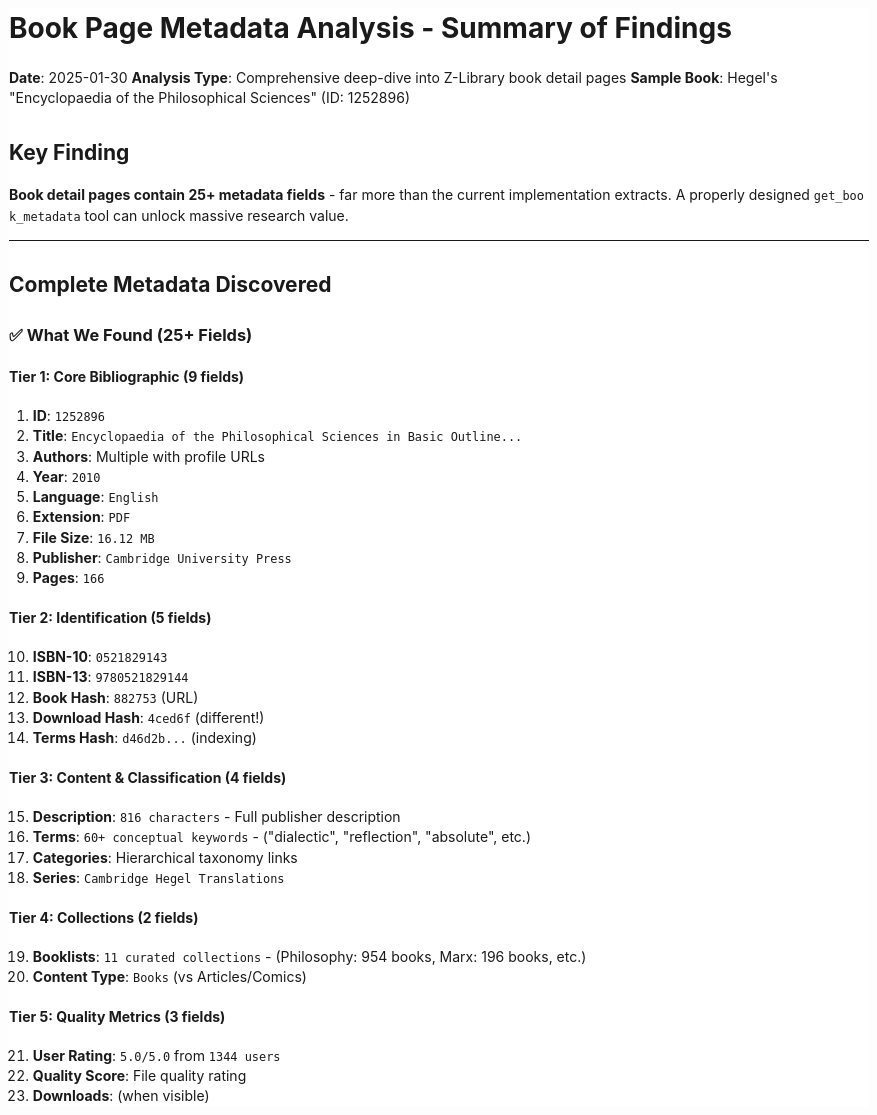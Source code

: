 # Book Page Metadata Analysis - Summary of Findings

**Date**: 2025-01-30
**Analysis Type**: Comprehensive deep-dive into Z-Library book detail pages
**Sample Book**: Hegel's "Encyclopaedia of the Philosophical Sciences" (ID: 1252896)

## Key Finding

**Book detail pages contain 25+ metadata fields** - far more than the current implementation extracts. A properly designed `get_book_metadata` tool can unlock massive research value.

---

## Complete Metadata Discovered

### ✅ What We Found (25+ Fields)

#### Tier 1: Core Bibliographic (9 fields)
1. **ID**: `1252896`
2. **Title**: `Encyclopaedia of the Philosophical Sciences in Basic Outline...`
3. **Authors**: Multiple with profile URLs
4. **Year**: `2010`
5. **Language**: `English`
6. **Extension**: `PDF`
7. **File Size**: `16.12 MB`
8. **Publisher**: `Cambridge University Press`
9. **Pages**: `166`

#### Tier 2: Identification (5 fields)
10. **ISBN-10**: `0521829143`
11. **ISBN-13**: `9780521829144`
12. **Book Hash**: `882753` (URL)
13. **Download Hash**: `4ced6f` (different!)
14. **Terms Hash**: `d46d2b...` (indexing)

#### Tier 3: Content & Classification (4 fields)
15. **Description**: `816 characters` - Full publisher description
16. **Terms**: `60+ conceptual keywords` - ("dialectic", "reflection", "absolute", etc.)
17. **Categories**: Hierarchical taxonomy links
18. **Series**: `Cambridge Hegel Translations`

#### Tier 4: Collections (2 fields)
19. **Booklists**: `11 curated collections` - (Philosophy: 954 books, Marx: 196 books, etc.)
20. **Content Type**: `Books` (vs Articles/Comics)

#### Tier 5: Quality Metrics (3 fields)
21. **User Rating**: `5.0/5.0` from `1344 users`
22. **Quality Score**: File quality rating
23. **Downloads**: (when visible)
